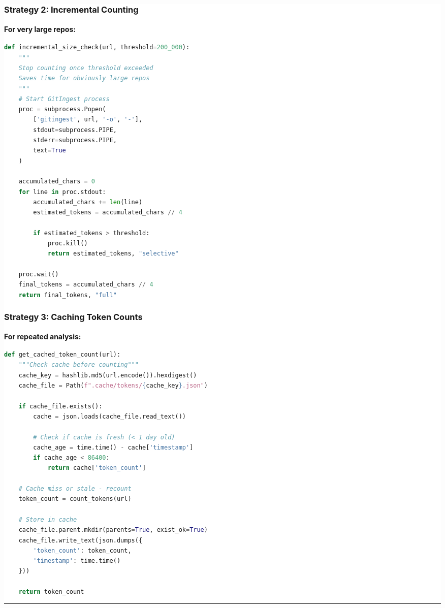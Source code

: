 ### Strategy 2: Incremental Counting

**For very large repos:**
```python
def incremental_size_check(url, threshold=200_000):
    """
    Stop counting once threshold exceeded
    Saves time for obviously large repos
    """
    # Start GitIngest process
    proc = subprocess.Popen(
        ['gitingest', url, '-o', '-'],
        stdout=subprocess.PIPE,
        stderr=subprocess.PIPE,
        text=True
    )

    accumulated_chars = 0
    for line in proc.stdout:
        accumulated_chars += len(line)
        estimated_tokens = accumulated_chars // 4

        if estimated_tokens > threshold:
            proc.kill()
            return estimated_tokens, "selective"

    proc.wait()
    final_tokens = accumulated_chars // 4
    return final_tokens, "full"
```

### Strategy 3: Caching Token Counts

**For repeated analysis:**
```python
def get_cached_token_count(url):
    """Check cache before counting"""
    cache_key = hashlib.md5(url.encode()).hexdigest()
    cache_file = Path(f".cache/tokens/{cache_key}.json")

    if cache_file.exists():
        cache = json.loads(cache_file.read_text())

        # Check if cache is fresh (< 1 day old)
        cache_age = time.time() - cache['timestamp']
        if cache_age < 86400:
            return cache['token_count']

    # Cache miss or stale - recount
    token_count = count_tokens(url)

    # Store in cache
    cache_file.parent.mkdir(parents=True, exist_ok=True)
    cache_file.write_text(json.dumps({
        'token_count': token_count,
        'timestamp': time.time()
    }))

    return token_count
```

---
